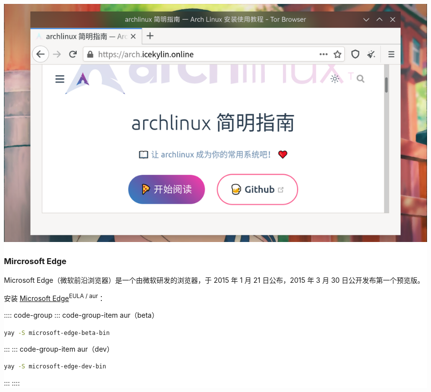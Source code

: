 ![tor](../static/apps/daily/tor.png)

### Mircrosoft Edge

Microsoft Edge（微软前沿浏览器）是一个由微软研发的浏览器，于 2015 年 1 月 21 日公布，2015 年 3 月 30 日公开发布第一个预览版。

安装 [Microsoft Edge](https://archlinux.org/packages/extra/x86_64/falkon/)<sup>EULA / aur</sup>：

:::: code-group
::: code-group-item aur（beta）

```sh
yay -S microsoft-edge-beta-bin
```

:::
::: code-group-item aur（dev）

```sh
yay -S microsoft-edge-dev-bin
```

:::
::::
